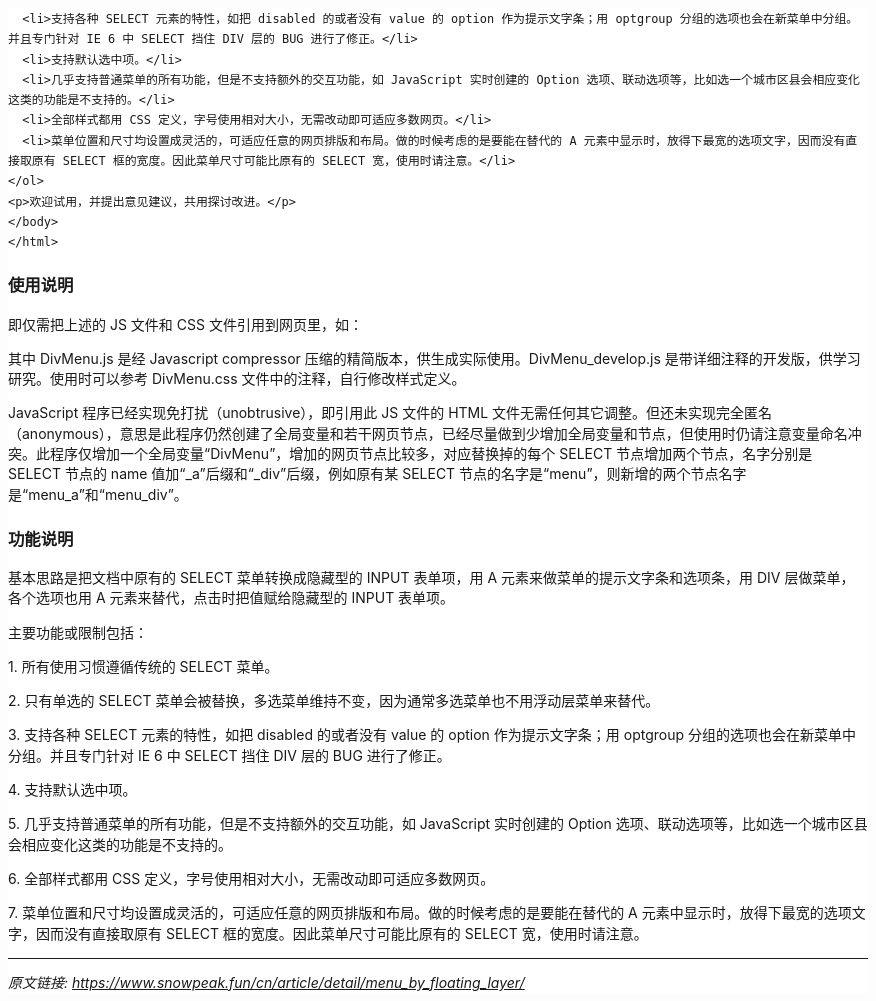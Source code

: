       <li>支持各种 SELECT 元素的特性，如把 disabled 的或者没有 value 的 option 作为提示文字条；用 optgroup 分组的选项也会在新菜单中分组。并且专门针对 IE 6 中 SELECT 挡住 DIV 层的 BUG 进行了修正。</li>
      <li>支持默认选中项。</li>
      <li>几乎支持普通菜单的所有功能，但是不支持额外的交互功能，如 JavaScript 实时创建的 Option 选项、联动选项等，比如选一个城市区县会相应变化这类的功能是不支持的。</li>
      <li>全部样式都用 CSS 定义，字号使用相对大小，无需改动即可适应多数网页。</li>
      <li>菜单位置和尺寸均设置成灵活的，可适应任意的网页排版和布局。做的时候考虑的是要能在替代的 A 元素中显示时，放得下最宽的选项文字，因而没有直接取原有 SELECT 框的宽度。因此菜单尺寸可能比原有的 SELECT 宽，使用时请注意。</li>
    </ol>
    <p>欢迎试用，并提出意见建议，共用探讨改进。</p>
    </body>
    </html>

### 使用说明

即仅需把上述的 JS 文件和 CSS 文件引用到网页里，如：

<script type="text/javascript" src="DivMenu.js"></script>

<link href="DivMenu.css" rel="stylesheet" type="text/css" />

其中 DivMenu.js 是经 Javascript compressor 压缩的精简版本，供生成实际使用。DivMenu_develop.js 是带详细注释的开发版，供学习研究。使用时可以参考 DivMenu.css 文件中的注释，自行修改样式定义。

JavaScript 程序已经实现免打扰（unobtrusive），即引用此 JS 文件的 HTML 文件无需任何其它调整。但还未实现完全匿名（anonymous），意思是此程序仍然创建了全局变量和若干网页节点，已经尽量做到少增加全局变量和节点，但使用时仍请注意变量命名冲突。此程序仅增加一个全局变量“DivMenu”，增加的网页节点比较多，对应替换掉的每个 SELECT 节点增加两个节点，名字分别是 SELECT 节点的 name 值加“_a”后缀和“_div”后缀，例如原有某 SELECT 节点的名字是“menu”，则新增的两个节点名字是“menu_a”和“menu_div”。

### 功能说明

基本思路是把文档中原有的 SELECT 菜单转换成隐藏型的 INPUT 表单项，用 A 元素来做菜单的提示文字条和选项条，用 DIV 层做菜单，各个选项也用 A 元素来替代，点击时把值赋给隐藏型的 INPUT 表单项。

主要功能或限制包括：

1\. 所有使用习惯遵循传统的 SELECT 菜单。

2\. 只有单选的 SELECT 菜单会被替换，多选菜单维持不变，因为通常多选菜单也不用浮动层菜单来替代。

3\. 支持各种 SELECT 元素的特性，如把 disabled 的或者没有 value 的 option 作为提示文字条；用 optgroup 分组的选项也会在新菜单中分组。并且专门针对 IE 6 中 SELECT 挡住 DIV 层的 BUG 进行了修正。

4\. 支持默认选中项。

5\. 几乎支持普通菜单的所有功能，但是不支持额外的交互功能，如 JavaScript 实时创建的 Option 选项、联动选项等，比如选一个城市区县会相应变化这类的功能是不支持的。

6\. 全部样式都用 CSS 定义，字号使用相对大小，无需改动即可适应多数网页。

7\. 菜单位置和尺寸均设置成灵活的，可适应任意的网页排版和布局。做的时候考虑的是要能在替代的 A 元素中显示时，放得下最宽的选项文字，因而没有直接取原有 SELECT 框的宽度。因此菜单尺寸可能比原有的 SELECT 宽，使用时请注意。


---
*原文链接: https://www.snowpeak.fun/cn/article/detail/menu_by_floating_layer/*

